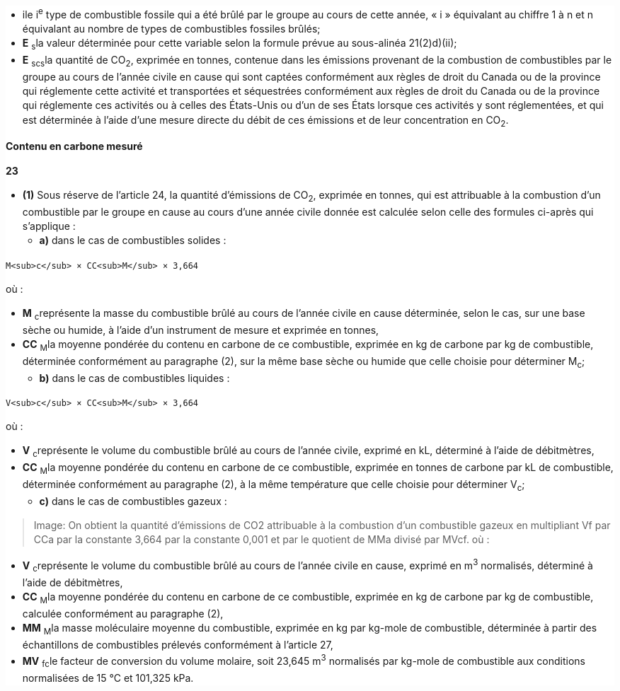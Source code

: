 - ile i<sup>e</sup> type de combustible fossile qui a été brûlé par le groupe au cours de cette année, « i » équivalant au chiffre 1 à n et n équivalant au nombre de types de combustibles fossiles brûlés;
- **E** <sub>s</sub>la valeur déterminée pour cette variable selon la formule prévue au sous-alinéa 21(2)d)(ii);
- **E** <sub>scs</sub>la quantité de CO<sub>2</sub>, exprimée en tonnes, contenue dans les émissions provenant de la combustion de combustibles par le groupe au cours de l’année civile en cause qui sont captées conformément aux règles de droit du Canada ou de la province qui réglemente cette activité et transportées et séquestrées conformément aux règles de droit du Canada ou de la province qui réglemente ces activités ou à celles des États-Unis ou d’un de ses États lorsque ces activités y sont réglementées, et qui est déterminée à l’aide d’une mesure directe du débit de ces émissions et de leur concentration en CO<sub>2</sub>.




**Contenu en carbone mesuré**

**23** 

- **(1)** Sous réserve de l’article 24, la quantité d’émissions de CO<sub>2</sub>, exprimée en tonnes, qui est attribuable à la combustion d’un combustible par le groupe en cause au cours d’une année civile donnée est calculée selon celle des formules ci-après qui s’applique :
	- **a)** dans le cas de combustibles solides :
```
M<sub>c</sub> × CC<sub>M</sub> × 3,664
```
où :
- **M** <sub>c</sub>représente la masse du combustible brûlé au cours de l’année civile en cause déterminée, selon le cas, sur une base sèche ou humide, à l’aide d’un instrument de mesure et exprimée en tonnes,
- **CC** <sub>M</sub>la moyenne pondérée du contenu en carbone de ce combustible, exprimée en kg de carbone par kg de combustible, déterminée conformément au paragraphe (2), sur la même base sèche ou humide que celle choisie pour déterminer M<sub>c</sub>;
	- **b)** dans le cas de combustibles liquides :
```
V<sub>c</sub> × CC<sub>M</sub> × 3,664
```
où :
- **V** <sub>c</sub>représente le volume du combustible brûlé au cours de l’année civile, exprimé en kL, déterminé à l’aide de débitmètres,
- **CC** <sub>M</sub>la moyenne pondérée du contenu en carbone de ce combustible, exprimée en tonnes de carbone par kL de combustible, déterminée conformément au paragraphe (2), à la même température que celle choisie pour déterminer V<sub>c</sub>;
	- **c)** dans le cas de combustibles gazeux :
> Image: On obtient la quantité d’émissions de CO2 attribuable à la combustion d’un combustible gazeux en multipliant Vf par CCa par la constante 3,664 par la constante 0,001 et par le quotient de MMa divisé par MVcf.
où :
- **V** <sub>c</sub>représente le volume du combustible brûlé au cours de l’année civile en cause, exprimé en m<sup>3</sup> normalisés, déterminé à l’aide de débitmètres,
- **CC** <sub>M</sub>la moyenne pondérée du contenu en carbone de ce combustible, exprimée en kg de carbone par kg de combustible, calculée conformément au paragraphe (2),
- **MM** <sub>M</sub>la masse moléculaire moyenne du combustible, exprimée en kg par kg-mole de combustible, déterminée à partir des échantillons de combustibles prélevés conformément à l’article 27,
- **MV** <sub>fc</sub>le facteur de conversion du volume molaire, soit 23,645 m<sup>3</sup> normalisés par kg-mole de combustible aux conditions normalisées de 15 °C et 101,325 kPa.
